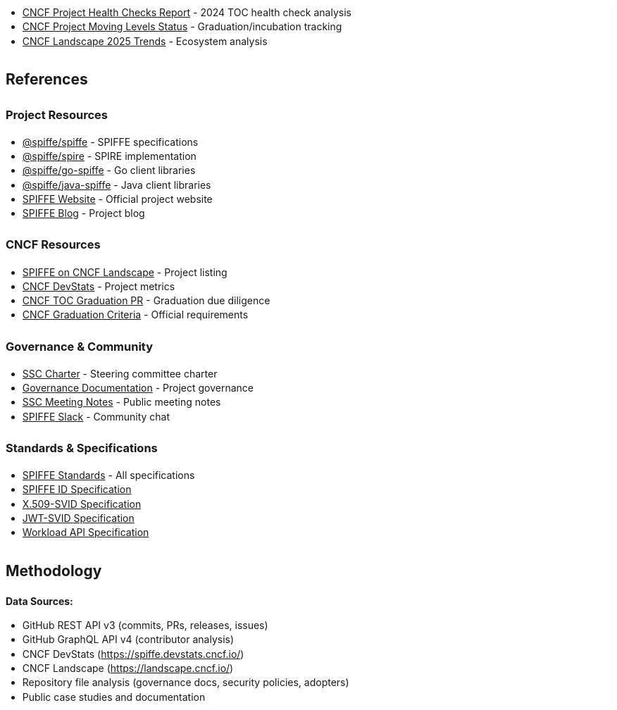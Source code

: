 - [CNCF Project Health Checks Report](cncf-health-checks-report.md) - 2024 TOC health check analysis
- [CNCF Project Moving Levels Status](cncf-project-moving-levels-status.md) - Graduation/incubation tracking
- [CNCF Landscape 2025 Trends](cncf-landscape-trends-2025.md) - Ecosystem analysis

## References

### Project Resources

- [@spiffe/spiffe](https://github.com/spiffe/spiffe) - SPIFFE specifications
- [@spiffe/spire](https://github.com/spiffe/spire) - SPIRE implementation
- [@spiffe/go-spiffe](https://github.com/spiffe/go-spiffe) - Go client libraries
- [@spiffe/java-spiffe](https://github.com/spiffe/java-spiffe) - Java client libraries
- [SPIFFE Website](https://spiffe.io/) - Official project website
- [SPIFFE Blog](https://blog.spiffe.io/) - Project blog

### CNCF Resources

- [SPIFFE on CNCF Landscape](https://landscape.cncf.io/?selected=spiffe) - Project listing
- [CNCF DevStats](https://spiffe.devstats.cncf.io/) - Project metrics
- [CNCF TOC Graduation PR](https://github.com/cncf/toc/pull/821) - Graduation due diligence
- [CNCF Graduation Criteria](https://github.com/cncf/toc/blob/main/process/graduation_criteria.md) - Official requirements

### Governance & Community

- [SSC Charter](https://github.com/spiffe/spiffe/blob/master/ssc/CHARTER.md) - Steering committee charter
- [Governance Documentation](https://github.com/spiffe/spiffe/blob/master/GOVERNANCE.md) - Project governance
- [SSC Meeting Notes](https://docs.google.com/document/d/14YlmMTqwqNdx-CWapwwIBMaakH5Z2UnAvOBQBB8AwQM) - Public meeting notes
- [SPIFFE Slack](https://spiffe.slack.com/) - Community chat

### Standards & Specifications

- [SPIFFE Standards](https://github.com/spiffe/spiffe/tree/master/standards) - All specifications
- [SPIFFE ID Specification](https://github.com/spiffe/spiffe/blob/master/standards/SPIFFE-ID.md)
- [X.509-SVID Specification](https://github.com/spiffe/spiffe/blob/master/standards/X509-SVID.md)
- [JWT-SVID Specification](https://github.com/spiffe/spiffe/blob/master/standards/JWT-SVID.md)
- [Workload API Specification](https://github.com/spiffe/spiffe/blob/master/standards/SPIFFE_Workload_API.md)

## Methodology

**Data Sources:**
- GitHub REST API v3 (commits, PRs, releases, issues)
- GitHub GraphQL API v4 (contributor analysis)
- CNCF DevStats (https://spiffe.devstats.cncf.io/)
- CNCF Landscape (https://landscape.cncf.io/)
- Repository file analysis (governance docs, security policies, adopters)
- Public case studies and documentation
